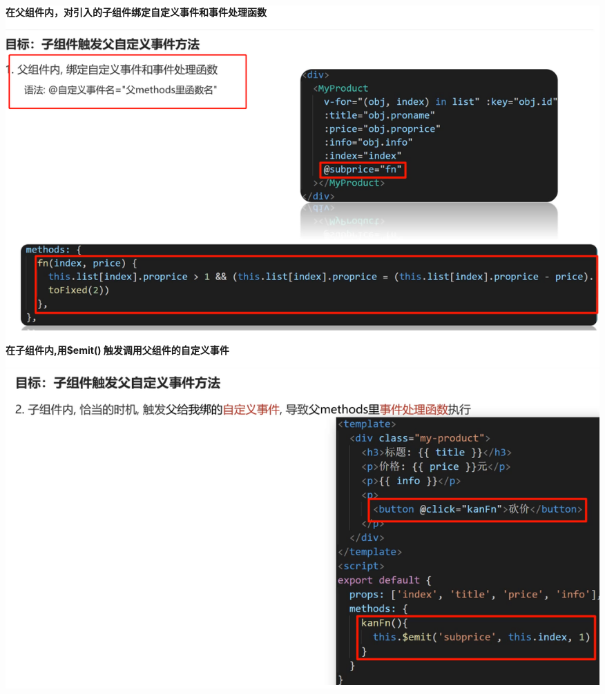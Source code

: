 

**在父组件内，对引入的子组件绑定自定义事件和事件处理函数**

![63811357703](VUE.assets/1638113577034.png)





**在子组件内,用$emit() 触发调用父组件的自定义事件**

![63811366912](VUE.assets/1638113669120.png)
